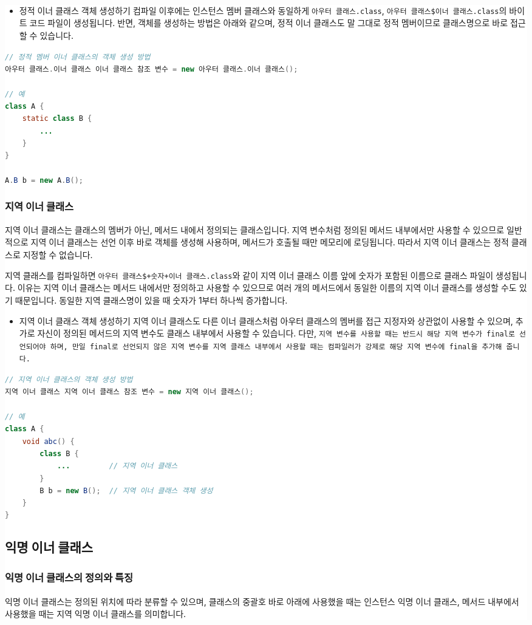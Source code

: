 
- 정적 이너 클래스 객체 생성하기
컴파일 이후에는 인스턴스 멤버 클래스와 동일하게 `아우터 클래스.class`, `아우터 클래스$이너 클래스.class`의 바이트 코드 파일이 생성됩니다.
반면, 객체를 생성하는 방법은 아래와 같으며, 정적 이너 클래스도 말 그대로 정적 멤버이므로 클래스명으로 바로 접근할 수 있습니다.

```java
// 정적 멤버 이너 클래스의 객체 생성 방법
아우터 클래스.이너 클래스 이너 클래스 참조 변수 = new 아우터 클래스.이너 클래스();

// 예
class A {
    static class B {
        ...
    }
}

A.B b = new A.B();
```


### 지역 이너 클래스
지역 이너 클래스는 클래스의 멤버가 아닌, 메서드 내에서 정의되는 클래스입니다.
지역 변수처럼 정의된 메서드 내부에서만 사용할 수 있으므로 일반적으로 지역 이너 클래스는 선언 이후 바로 객체를 생성해 사용하며, 메서드가 호출될 때만 메모리에 로딩됩니다.
따라서 지역 이너 클래스는 정적 클래스로 지정할 수 없습니다.

지역 클래스를 컴파일하면 `아우터 클래스$+숫자+이너 클래스.class`와 같이 지역 이너 클래스 이름 앞에 숫자가 포함된 이름으로 클래스 파일이 생성됩니다.
이유는 지역 이너 클래스는 메서드 내에서만 정의하고 사용할 수 있으므로 여러 개의 메서드에서 동일한 이름의 지역 이너 클래스를 생성할 수도 있기 때문입니다.
동일한 지역 클래스명이 있을 때 숫자가 1부터 하나씩 증가합니다.


- 지역 이너 클래스 객체 생성하기
지역 이너 클래스도 다른 이너 클래스처럼 아우터 클래스의 멤버를 접근 지정자와 상관없이 사용할 수 있으며, 추가로 자신이 정의된 메서드의 지역 변수도 클래스 내부에서 사용할 수 있습니다.
다만, `지역 변수를 사용할 때는 반드시 해당 지역 변수가 final로 선언되어야 하며, 만일 final로 선언되지 않은 지역 변수를 지역 클래스 내부에서 사용할 때는 컴파일러가 강제로 해당 지역 변수에 final을 추가해 줍니다.`

```java
// 지역 이너 클래스의 객체 생성 방법
지역 이너 클래스 지역 이너 클래스 참조 변수 = new 지역 이너 클래스();

// 예
class A {
    void abc() {
        class B {
            ...         // 지역 이너 클래스
        }
        B b = new B();  // 지역 이너 클래스 객체 생성
    }
}
```


## 익명 이너 클래스

### 익명 이너 클래스의 정의와 특징
익명 이너 클래스는 정의된 위치에 따라 분류할 수 있으며, 클래스의 중괄호 바로 아래에 사용했을 때는 인스턴스 익명 이너 클래스, 메서드 내부에서 사용했을 때는 지역 익명 이너 클래스를 의미합니다.

